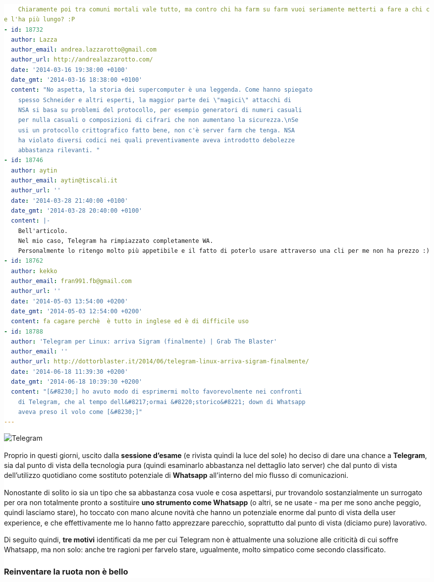 ```yaml
    Chiaramente poi tra comuni mortali vale tutto, ma contro chi ha farm su farm vuoi seriamente metterti a fare a chi ce l'ha più lungo? :P
- id: 18732
  author: Lazza
  author_email: andrea.lazzarotto@gmail.com
  author_url: http://andrealazzarotto.com/
  date: '2014-03-16 19:38:00 +0100'
  date_gmt: '2014-03-16 18:38:00 +0100'
  content: "No aspetta, la storia dei supercomputer è una leggenda. Come hanno spiegato
    spesso Schneider e altri esperti, la maggior parte dei \"magici\" attacchi di
    NSA si basa su problemi del protocollo, per esempio generatori di numeri casuali
    per nulla casuali o composizioni di cifrari che non aumentano la sicurezza.\nSe
    usi un protocollo crittografico fatto bene, non c'è server farm che tenga. NSA
    ha violato diversi codici nei quali preventivamente aveva introdotto debolezze
    abbastanza rilevanti. "
- id: 18746
  author: aytin
  author_email: aytin@tiscali.it
  author_url: ''
  date: '2014-03-28 21:40:00 +0100'
  date_gmt: '2014-03-28 20:40:00 +0100'
  content: |-
    Bell'articolo.
    Nel mio caso, Telegram ha rimpiazzato completamente WA.
    Personalmente lo ritengo molto più appetibile e il fatto di poterlo usare attraverso una cli per me non ha prezzo :)
- id: 18762
  author: kekko
  author_email: fran991.fb@gmail.com
  author_url: ''
  date: '2014-05-03 13:54:00 +0200'
  date_gmt: '2014-05-03 12:54:00 +0200'
  content: fa cagare perchè  è tutto in inglese ed è di difficile uso
- id: 18788
  author: 'Telegram per Linux: arriva Sigram (finalmente) | Grab The Blaster'
  author_email: ''
  author_url: http://dottorblaster.it/2014/06/telegram-linux-arriva-sigram-finalmente/
  date: '2014-06-18 11:39:30 +0200'
  date_gmt: '2014-06-18 10:39:30 +0200'
  content: "[&#8230;] ho avuto modo di esprimermi molto favorevolmente nei confronti
    di Telegram, che al tempo dell&#8217;ormai &#8220;storico&#8221; down di Whatsapp
    aveva preso il volo come [&#8230;]"
---
```

<p><img alt="Telegram" src="http://i60.tinypic.com/sm6b6p.jpg" /></p>
<p>Proprio in questi giorni, uscito dalla <strong>sessione d’esame</strong> (e rivista quindi la luce del sole) ho deciso di dare una chance a <strong>Telegram</strong>, sia dal punto di vista della tecnologia pura (quindi esaminarlo abbastanza nel dettaglio lato server) che dal punto di vista dell’utilizzo quotidiano come sostituto potenziale di <strong>Whatsapp</strong> all’interno del mio flusso di comunicazioni.</p>
<p>Nonostante di solito io sia un tipo che sa abbastanza cosa vuole e cosa aspettarsi, pur trovandolo sostanzialmente un surrogato per ora non totalmente pronto a sostituire <strong>uno strumento come Whatsapp</strong> (o altri, se ne usate - ma per me sono anche peggio, quindi lasciamo stare), ho toccato con mano alcune novità che hanno un potenziale enorme dal punto di vista della user experience, e che effettivamente me lo hanno fatto apprezzare parecchio, soprattutto dal punto di vista (diciamo pure) lavorativo.</p>
<p>Di seguito quindi, <strong>tre motivi</strong> identificati da me per cui Telegram non è attualmente una soluzione alle criticità di cui soffre Whatsapp, ma non solo: anche tre ragioni per farvelo stare, ugualmente, molto simpatico come secondo classificato.</p>
<h3>Reinventare la ruota non è bello</h3>